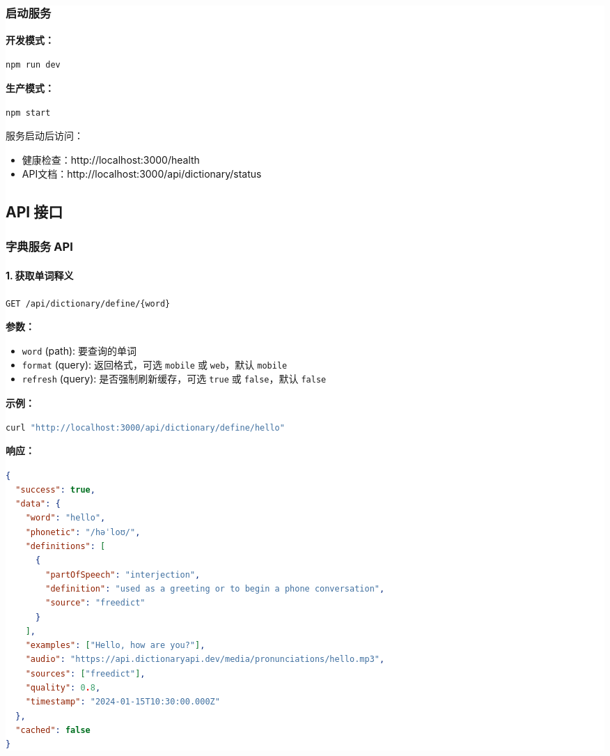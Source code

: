 ### 启动服务

**开发模式：**
```bash
npm run dev
```

**生产模式：**
```bash
npm start
```

服务启动后访问：
- 健康检查：http://localhost:3000/health
- API文档：http://localhost:3000/api/dictionary/status

## API 接口

### 字典服务 API

#### 1. 获取单词释义
```http
GET /api/dictionary/define/{word}
```

**参数：**
- `word` (path): 要查询的单词
- `format` (query): 返回格式，可选 `mobile` 或 `web`，默认 `mobile`
- `refresh` (query): 是否强制刷新缓存，可选 `true` 或 `false`，默认 `false`

**示例：**
```bash
curl "http://localhost:3000/api/dictionary/define/hello"
```

**响应：**
```json
{
  "success": true,
  "data": {
    "word": "hello",
    "phonetic": "/həˈloʊ/",
    "definitions": [
      {
        "partOfSpeech": "interjection",
        "definition": "used as a greeting or to begin a phone conversation",
        "source": "freedict"
      }
    ],
    "examples": ["Hello, how are you?"],
    "audio": "https://api.dictionaryapi.dev/media/pronunciations/hello.mp3",
    "sources": ["freedict"],
    "quality": 0.8,
    "timestamp": "2024-01-15T10:30:00.000Z"
  },
  "cached": false
}
```
